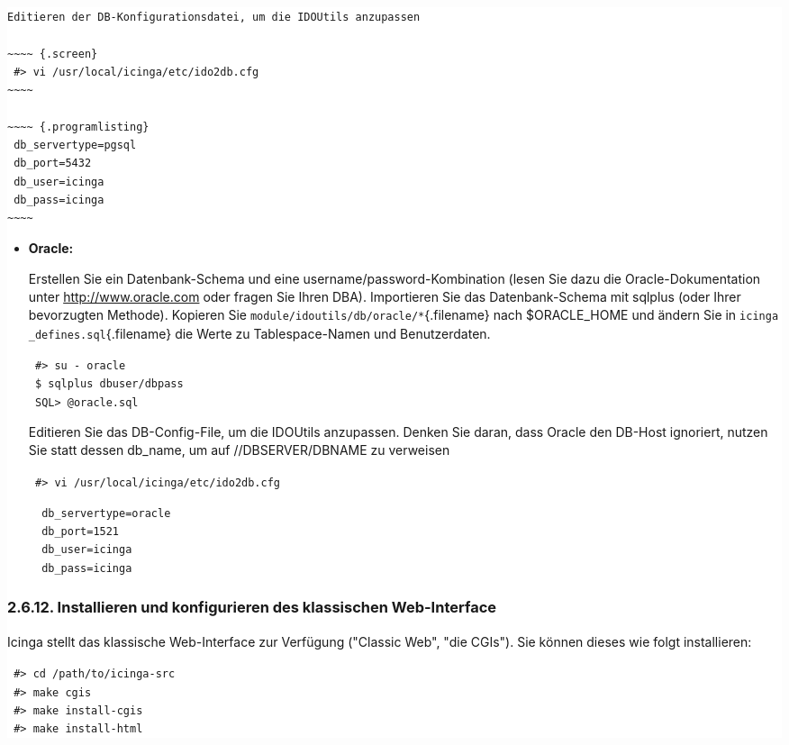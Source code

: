     Editieren der DB-Konfigurationsdatei, um die IDOUtils anzupassen

    ~~~~ {.screen}
     #> vi /usr/local/icinga/etc/ido2db.cfg
    ~~~~

    ~~~~ {.programlisting}
     db_servertype=pgsql
     db_port=5432
     db_user=icinga
     db_pass=icinga
    ~~~~

-   **Oracle:**

    Erstellen Sie ein Datenbank-Schema und eine
    username/password-Kombination (lesen Sie dazu die
    Oracle-Dokumentation unter http://www.oracle.com oder fragen Sie
    Ihren DBA). Importieren Sie das Datenbank-Schema mit sqlplus (oder
    Ihrer bevorzugten Methode). Kopieren Sie
    `module/idoutils/db/oracle/*`{.filename} nach \$ORACLE\_HOME und
    ändern Sie in `icinga_defines.sql`{.filename} die Werte zu
    Tablespace-Namen und Benutzerdaten.

    ~~~~ {.programlisting}
     #> su - oracle
     $ sqlplus dbuser/dbpass
     SQL> @oracle.sql
    ~~~~

    Editieren Sie das DB-Config-File, um die IDOUtils anzupassen. Denken
    Sie daran, dass Oracle den DB-Host ignoriert, nutzen Sie statt
    dessen db\_name, um auf //DBSERVER/DBNAME zu verweisen

    ~~~~ {.screen}
     #> vi /usr/local/icinga/etc/ido2db.cfg
    ~~~~

    ~~~~ {.programlisting}
      db_servertype=oracle
      db_port=1521
      db_user=icinga
      db_pass=icinga
    ~~~~

### 2.6.12. Installieren und konfigurieren des klassischen Web-Interface

Icinga stellt das klassische Web-Interface zur Verfügung ("Classic Web",
"die CGIs"). Sie können dieses wie folgt installieren:

~~~~ {.programlisting}
 #> cd /path/to/icinga-src
 #> make cgis
 #> make install-cgis
 #> make install-html
~~~~
